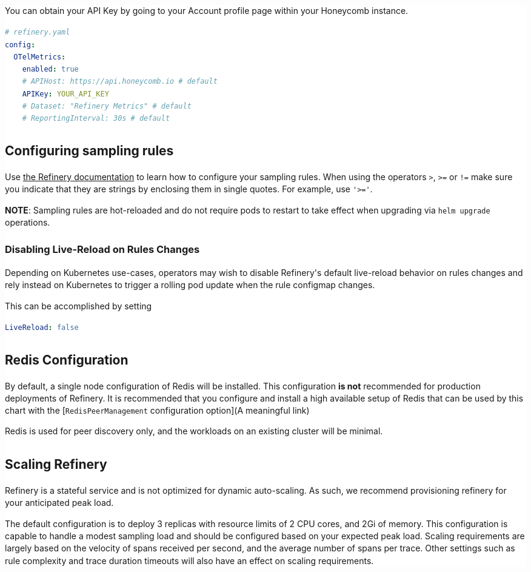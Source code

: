 You can obtain your API Key by going to your Account profile page within your Honeycomb instance.

```yaml
# refinery.yaml
config:
  OTelMetrics:
    enabled: true
    # APIHost: https://api.honeycomb.io # default
    APIKey: YOUR_API_KEY
    # Dataset: "Refinery Metrics" # default
    # ReportingInterval: 30s # default
```

## Configuring sampling rules

Use [the Refinery documentation](https://docs.honeycomb.io/manage-data-volume/refinery/sampling-methods/) to learn how to configure your sampling rules. When using the operators `>`, `>=` or `!=` make sure you indicate that they are strings by enclosing them in single quotes. For example, use `'>='`.

**NOTE**: Sampling rules are hot-reloaded and do not require pods to restart to take effect when upgrading via `helm upgrade` operations.

### Disabling Live-Reload on Rules Changes

Depending on Kubernetes use-cases, operators may wish to disable Refinery's
default live-reload behavior on rules changes and rely instead on Kubernetes
to trigger a rolling pod update when the rule configmap changes.

This can be accomplished by setting

```yaml
LiveReload: false
```

## Redis Configuration

By default, a single node configuration of Redis will be installed. This configuration **is not** recommended for 
production deployments of Refinery. It is recommended that you configure and install a high available setup of Redis 
that can be used by this chart with the [`RedisPeerManagement` configuration option](A meaningful link) 

Redis is used for peer discovery only, and the workloads on an existing cluster will be minimal.

## Scaling Refinery

Refinery is a stateful service and is not optimized for dynamic auto-scaling. As such, we recommend provisioning refinery for your 
anticipated peak load.

The default configuration is to deploy 3 replicas with resource limits of 2 CPU cores, and 2Gi of memory. This configuration 
is capable to handle a modest sampling load and should be configured based on your expected peak load. Scaling requirements
are largely based on the velocity of spans received per second, and the average number of spans per trace. Other settings
such as rule complexity and trace duration timeouts will also have an effect on scaling requirements.
